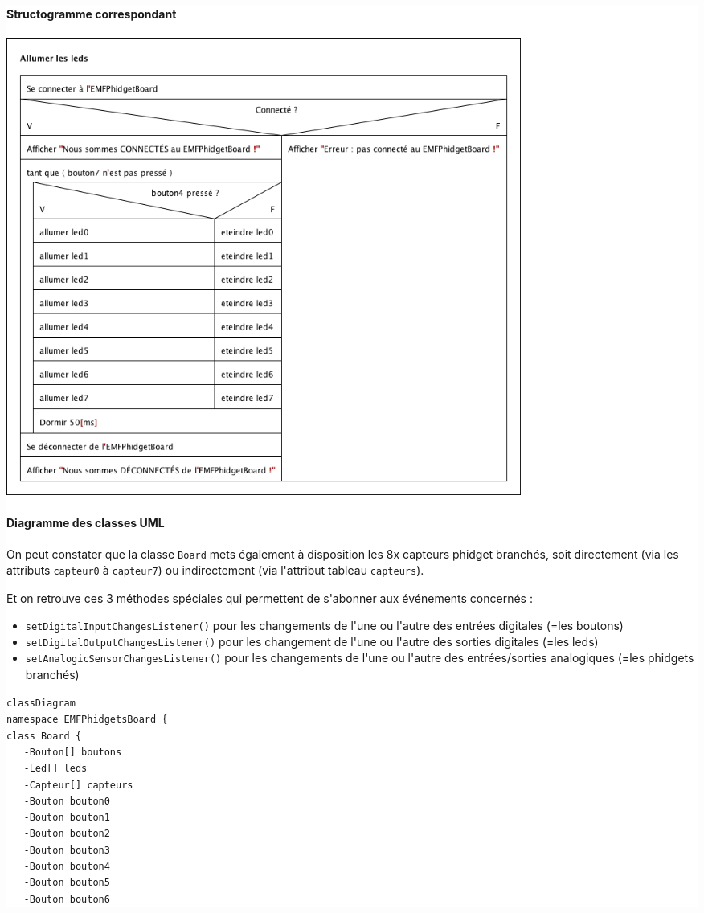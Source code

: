 
#### Structogramme correspondant
<img src="/doc/img/Ex 01 - Allumer les leds.png" width="640" alt="EMFPhidgetBoard"/>

#### Diagramme des classes UML
On peut constater que la classe `Board` mets également à disposition les 8x capteurs phidget branchés, soit directement (via les attributs `capteur0` à `capteur7`) ou indirectement (via l'attribut tableau `capteurs`).

Et on retrouve ces 3 méthodes spéciales qui permettent de s'abonner aux événements concernés :
- `setDigitalInputChangesListener()` pour les changements de l'une ou l'autre des entrées digitales (=les boutons)
- `setDigitalOutputChangesListener()` pour les changement de l'une ou l'autre des sorties digitales (=les leds)
- `setAnalogicSensorChangesListener()` pour les changements de l'une ou l'autre des entrées/sorties analogiques (=les phidgets branchés)

```mermaid
classDiagram
namespace EMFPhidgetsBoard {
class Board {
   -Bouton[] boutons
   -Led[] leds
   -Capteur[] capteurs
   -Bouton bouton0
   -Bouton bouton1
   -Bouton bouton2
   -Bouton bouton3
   -Bouton bouton4
   -Bouton bouton5
   -Bouton bouton6
```
